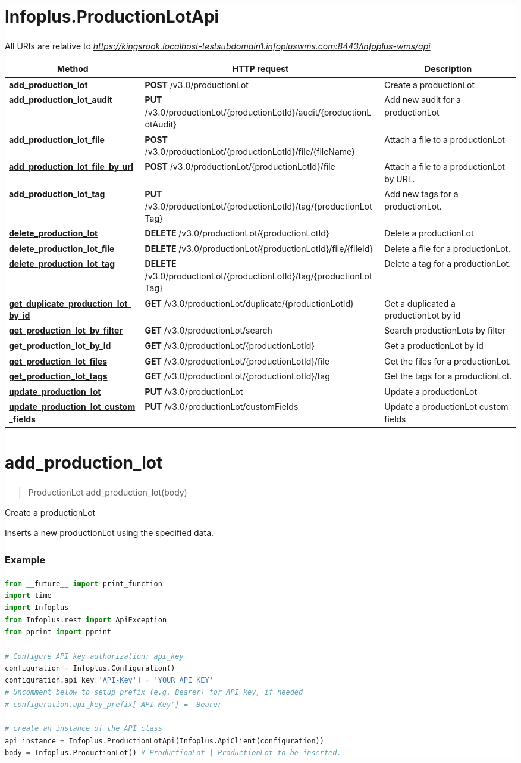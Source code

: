 # Infoplus.ProductionLotApi

All URIs are relative to *https://kingsrook.localhost-testsubdomain1.infopluswms.com:8443/infoplus-wms/api*

Method | HTTP request | Description
------------- | ------------- | -------------
[**add_production_lot**](ProductionLotApi.md#add_production_lot) | **POST** /v3.0/productionLot | Create a productionLot
[**add_production_lot_audit**](ProductionLotApi.md#add_production_lot_audit) | **PUT** /v3.0/productionLot/{productionLotId}/audit/{productionLotAudit} | Add new audit for a productionLot
[**add_production_lot_file**](ProductionLotApi.md#add_production_lot_file) | **POST** /v3.0/productionLot/{productionLotId}/file/{fileName} | Attach a file to a productionLot
[**add_production_lot_file_by_url**](ProductionLotApi.md#add_production_lot_file_by_url) | **POST** /v3.0/productionLot/{productionLotId}/file | Attach a file to a productionLot by URL.
[**add_production_lot_tag**](ProductionLotApi.md#add_production_lot_tag) | **PUT** /v3.0/productionLot/{productionLotId}/tag/{productionLotTag} | Add new tags for a productionLot.
[**delete_production_lot**](ProductionLotApi.md#delete_production_lot) | **DELETE** /v3.0/productionLot/{productionLotId} | Delete a productionLot
[**delete_production_lot_file**](ProductionLotApi.md#delete_production_lot_file) | **DELETE** /v3.0/productionLot/{productionLotId}/file/{fileId} | Delete a file for a productionLot.
[**delete_production_lot_tag**](ProductionLotApi.md#delete_production_lot_tag) | **DELETE** /v3.0/productionLot/{productionLotId}/tag/{productionLotTag} | Delete a tag for a productionLot.
[**get_duplicate_production_lot_by_id**](ProductionLotApi.md#get_duplicate_production_lot_by_id) | **GET** /v3.0/productionLot/duplicate/{productionLotId} | Get a duplicated a productionLot by id
[**get_production_lot_by_filter**](ProductionLotApi.md#get_production_lot_by_filter) | **GET** /v3.0/productionLot/search | Search productionLots by filter
[**get_production_lot_by_id**](ProductionLotApi.md#get_production_lot_by_id) | **GET** /v3.0/productionLot/{productionLotId} | Get a productionLot by id
[**get_production_lot_files**](ProductionLotApi.md#get_production_lot_files) | **GET** /v3.0/productionLot/{productionLotId}/file | Get the files for a productionLot.
[**get_production_lot_tags**](ProductionLotApi.md#get_production_lot_tags) | **GET** /v3.0/productionLot/{productionLotId}/tag | Get the tags for a productionLot.
[**update_production_lot**](ProductionLotApi.md#update_production_lot) | **PUT** /v3.0/productionLot | Update a productionLot
[**update_production_lot_custom_fields**](ProductionLotApi.md#update_production_lot_custom_fields) | **PUT** /v3.0/productionLot/customFields | Update a productionLot custom fields


# **add_production_lot**
> ProductionLot add_production_lot(body)

Create a productionLot

Inserts a new productionLot using the specified data.

### Example
```python
from __future__ import print_function
import time
import Infoplus
from Infoplus.rest import ApiException
from pprint import pprint

# Configure API key authorization: api_key
configuration = Infoplus.Configuration()
configuration.api_key['API-Key'] = 'YOUR_API_KEY'
# Uncomment below to setup prefix (e.g. Bearer) for API key, if needed
# configuration.api_key_prefix['API-Key'] = 'Bearer'

# create an instance of the API class
api_instance = Infoplus.ProductionLotApi(Infoplus.ApiClient(configuration))
body = Infoplus.ProductionLot() # ProductionLot | ProductionLot to be inserted.
```